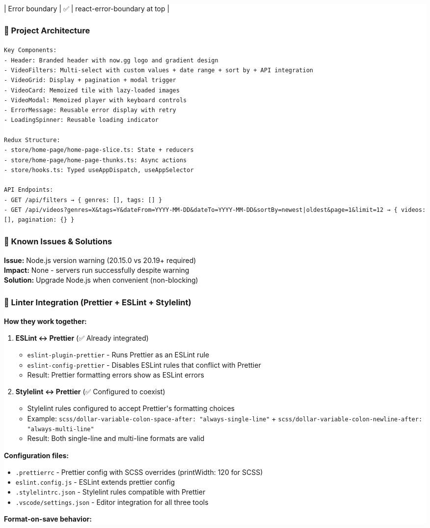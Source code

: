 | Error boundary       | ✅     | react-error-boundary at top                  |

### 📁 Project Architecture

```
Key Components:
- Header: Branded header with now.gg logo and gradient design
- VideoFilters: Multi-select with custom values + date range + sort by + API integration
- VideoGrid: Display + pagination + modal trigger
- VideoCard: Memoized tile with lazy-loaded images
- VideoModal: Memoized player with keyboard controls
- ErrorMessage: Reusable error display with retry
- LoadingSpinner: Reusable loading indicator

Redux Structure:
- store/home-page/home-page-slice.ts: State + reducers
- store/home-page/home-page-thunks.ts: Async actions
- store/hooks.ts: Typed useAppDispatch, useAppSelector

API Endpoints:
- GET /api/filters → { genres: [], tags: [] }
- GET /api/videos?genres=X&tags=Y&dateFrom=YYYY-MM-DD&dateTo=YYYY-MM-DD&sortBy=newest|oldest&page=1&limit=12 → { videos: [], pagination: {} }
```

### 🐛 Known Issues & Solutions

**Issue:** Node.js version warning (20.15.0 vs 20.19+ required)  
**Impact:** None - servers run successfully despite warning  
**Solution:** Upgrade Node.js when convenient (non-blocking)

### 🔧 Linter Integration (Prettier + ESLint + Stylelint)

**How they work together:**

1. **ESLint ↔ Prettier** (✅ Already integrated)
   - `eslint-plugin-prettier` - Runs Prettier as an ESLint rule
   - `eslint-config-prettier` - Disables ESLint rules that conflict with Prettier
   - Result: Prettier formatting errors show as ESLint errors

2. **Stylelint ↔ Prettier** (✅ Configured to coexist)
   - Stylelint rules configured to accept Prettier's formatting choices
   - Example: `scss/dollar-variable-colon-space-after: "always-single-line"` + `scss/dollar-variable-colon-newline-after: "always-multi-line"`
   - Result: Both single-line and multi-line formats are valid

**Configuration files:**

- `.prettierrc` - Prettier config with SCSS overrides (printWidth: 120 for SCSS)
- `eslint.config.js` - ESLint extends prettier config
- `.stylelintrc.json` - Stylelint rules compatible with Prettier
- `.vscode/settings.json` - Editor integration for all three tools

**Format-on-save behavior:**
